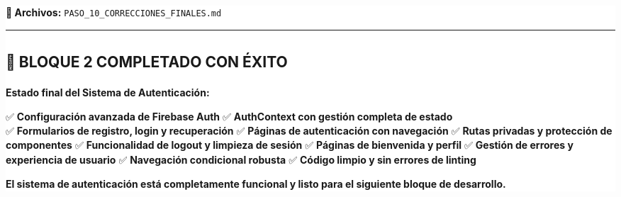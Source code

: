 **📂 Archivos:** `PASO_10_CORRECCIONES_FINALES.md`

---

## 🎯 BLOQUE 2 COMPLETADO CON ÉXITO

**Estado final del Sistema de Autenticación:**

✅ **Configuración avanzada de Firebase Auth**
✅ **AuthContext con gestión completa de estado**  
✅ **Formularios de registro, login y recuperación**
✅ **Páginas de autenticación con navegación**
✅ **Rutas privadas y protección de componentes**
✅ **Funcionalidad de logout y limpieza de sesión**
✅ **Páginas de bienvenida y perfil** 
✅ **Gestión de errores y experiencia de usuario**
✅ **Navegación condicional robusta**
✅ **Código limpio y sin errores de linting**

**El sistema de autenticación está completamente funcional y listo para el siguiente bloque de desarrollo.**
